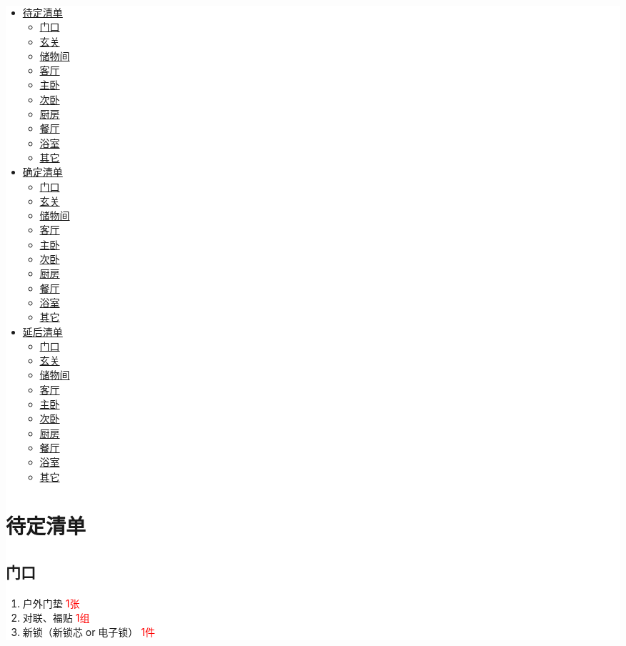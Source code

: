 <style>
red {
    color:red
}
</style>



- [待定清单](#待定清单)
  - [门口](#门口)
  - [玄关](#玄关)
  - [储物间](#储物间)
  - [客厅](#客厅)
  - [主卧](#主卧)
  - [次卧](#次卧)
  - [厨房](#厨房)
  - [餐厅](#餐厅)
  - [浴室](#浴室)
  - [其它](#其它)
- [确定清单](#确定清单)
  - [门口](#门口-1)
  - [玄关](#玄关-1)
  - [储物间](#储物间-1)
  - [客厅](#客厅-1)
  - [主卧](#主卧-1)
  - [次卧](#次卧-1)
  - [厨房](#厨房-1)
  - [餐厅](#餐厅-1)
  - [浴室](#浴室-1)
  - [其它](#其它-1)
- [延后清单](#延后清单)
  - [门口](#门口-2)
  - [玄关](#玄关-2)
  - [储物间](#储物间-2)
  - [客厅](#客厅-2)
  - [主卧](#主卧-2)
  - [次卧](#次卧-2)
  - [厨房](#厨房-2)
  - [餐厅](#餐厅-2)
  - [浴室](#浴室-2)
  - [其它](#其它-2)



<div STYLE="page-break-after: always;"></div>

#   待定清单
## 门口
1. 户外门垫 <red>1张</red>
2. 对联、福贴 <red>1组</red>
3. 新锁（新锁芯 or 电子锁） <red>1件</red>
